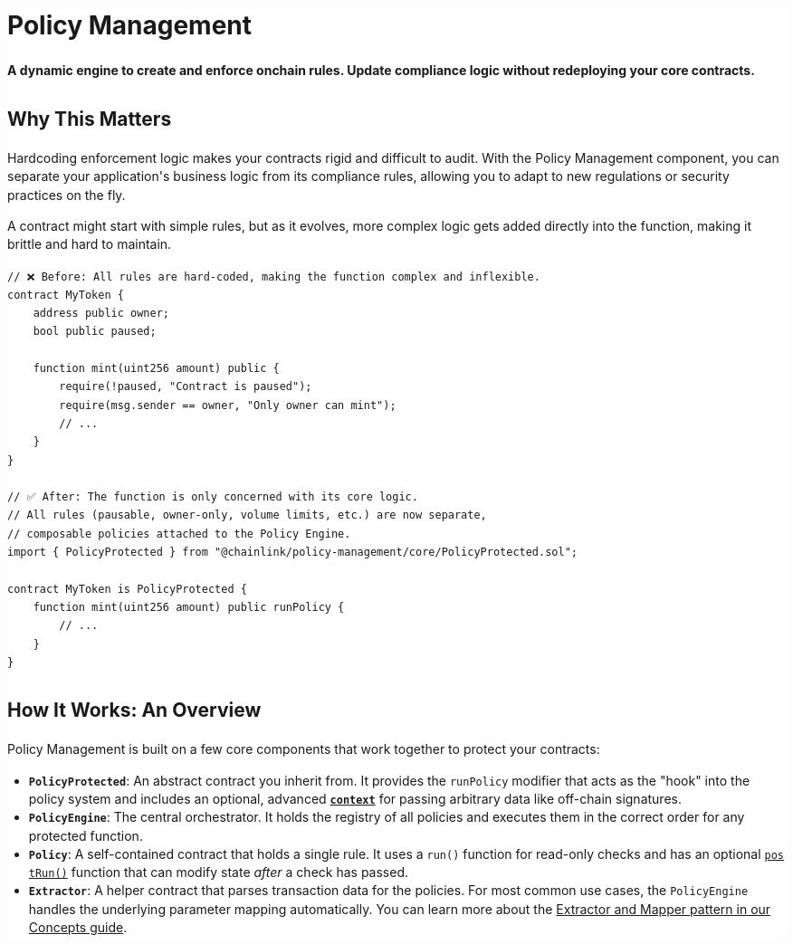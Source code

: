 # Policy Management

**A dynamic engine to create and enforce onchain rules. Update compliance logic without redeploying your core contracts.**

## Why This Matters

Hardcoding enforcement logic makes your contracts rigid and difficult to audit. With the Policy Management component, you can separate your application's business logic from its compliance rules, allowing you to adapt to new regulations or security practices on the fly.

A contract might start with simple rules, but as it evolves, more complex logic gets added directly into the function, making it brittle and hard to maintain.

```solidity
// ❌ Before: All rules are hard-coded, making the function complex and inflexible.
contract MyToken {
    address public owner;
    bool public paused;

    function mint(uint256 amount) public {
        require(!paused, "Contract is paused");
        require(msg.sender == owner, "Only owner can mint");
        // ...
    }
}

// ✅ After: The function is only concerned with its core logic.
// All rules (pausable, owner-only, volume limits, etc.) are now separate,
// composable policies attached to the Policy Engine.
import { PolicyProtected } from "@chainlink/policy-management/core/PolicyProtected.sol";

contract MyToken is PolicyProtected {
    function mint(uint256 amount) public runPolicy {
        // ...
    }
}
```

## How It Works: An Overview

Policy Management is built on a few core components that work together to protect your contracts:

- **`PolicyProtected`**: An abstract contract you inherit from. It provides the `runPolicy` modifier that acts as the "hook" into the policy system and includes an optional, advanced **[`context`](docs/CONCEPTS.md#the-context-parameter-a-flexible-data-channel)** for passing arbitrary data like off-chain signatures.
- **`PolicyEngine`**: The central orchestrator. It holds the registry of all policies and executes them in the correct order for any protected function.
- **`Policy`**: A self-contained contract that holds a single rule. It uses a `run()` function for read-only checks and has an optional [`postRun()`](docs/CONCEPTS.md#policy-flow-diagram) function that can modify state _after_ a check has passed.
- **`Extractor`**: A helper contract that parses transaction data for the policies. For most common use cases, the `PolicyEngine` handles the underlying parameter mapping automatically. You can learn more about the [Extractor and Mapper pattern in our Concepts guide](docs/CONCEPTS.md#the-extractor-and-mapper-pattern).
